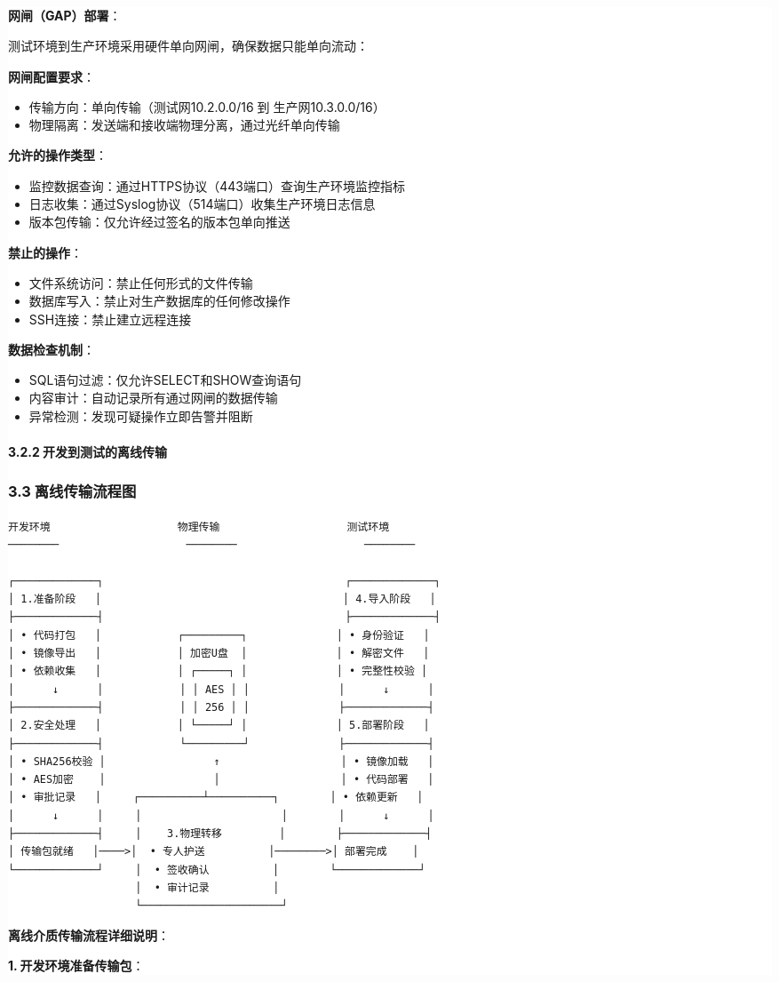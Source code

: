 **网闸（GAP）部署**：

测试环境到生产环境采用硬件单向网闸，确保数据只能单向流动：

**网闸配置要求**：
- 传输方向：单向传输（测试网10.2.0.0/16 到 生产网10.3.0.0/16）
- 物理隔离：发送端和接收端物理分离，通过光纤单向传输

**允许的操作类型**：
- 监控数据查询：通过HTTPS协议（443端口）查询生产环境监控指标
- 日志收集：通过Syslog协议（514端口）收集生产环境日志信息
- 版本包传输：仅允许经过签名的版本包单向推送

**禁止的操作**：
- 文件系统访问：禁止任何形式的文件传输
- 数据库写入：禁止对生产数据库的任何修改操作
- SSH连接：禁止建立远程连接

**数据检查机制**：
- SQL语句过滤：仅允许SELECT和SHOW查询语句
- 内容审计：自动记录所有通过网闸的数据传输
- 异常检测：发现可疑操作立即告警并阻断

#### 3.2.2 开发到测试的离线传输

### 3.3 离线传输流程图

```
开发环境                    物理传输                    测试环境
────────                    ────────                    ────────

┌─────────────┐                                      ┌─────────────┐
│ 1.准备阶段   │                                      │ 4.导入阶段   │
├─────────────┤                                      ├─────────────┤
│ • 代码打包   │            ┌─────────┐              │ • 身份验证   │
│ • 镜像导出   │            │ 加密U盘  │              │ • 解密文件   │
│ • 依赖收集   │            │ ┌─────┐ │              │ • 完整性校验 │
│      ↓      │            │ │ AES │ │              │      ↓      │
├─────────────┤            │ │ 256 │ │              ├─────────────┤
│ 2.安全处理   │            │ └─────┘ │              │ 5.部署阶段   │
├─────────────┤            └─────────┘              ├─────────────┤
│ • SHA256校验 │                 ↑                   │ • 镜像加载   │
│ • AES加密    │                 │                   │ • 代码部署   │
│ • 审批记录   │     ┌──────────┴──────────┐        │ • 依赖更新   │
│      ↓      │     │                      │        │      ↓      │
├─────────────┤     │    3.物理转移         │        ├─────────────┤
│ 传输包就绪   │────>│  • 专人护送          │────────>│ 部署完成    │
└─────────────┘     │  • 签收确认          │        └─────────────┘
                    │  • 审计记录          │
                    └──────────────────────┘
```

**离线介质传输流程详细说明**：

**1. 开发环境准备传输包**：
